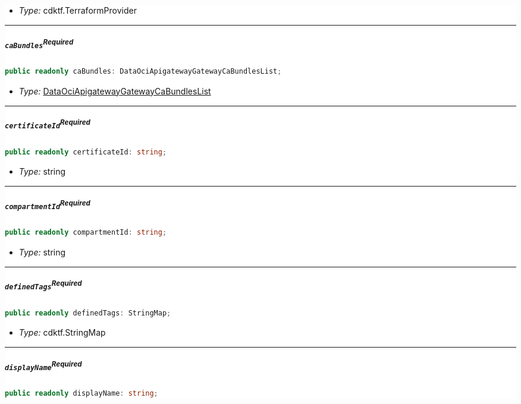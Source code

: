 - *Type:* cdktf.TerraformProvider

---

##### `caBundles`<sup>Required</sup> <a name="caBundles" id="rhizo-co-terraform-provider-oci.dataOciApigatewayGateway.DataOciApigatewayGateway.property.caBundles"></a>

```typescript
public readonly caBundles: DataOciApigatewayGatewayCaBundlesList;
```

- *Type:* <a href="#rhizo-co-terraform-provider-oci.dataOciApigatewayGateway.DataOciApigatewayGatewayCaBundlesList">DataOciApigatewayGatewayCaBundlesList</a>

---

##### `certificateId`<sup>Required</sup> <a name="certificateId" id="rhizo-co-terraform-provider-oci.dataOciApigatewayGateway.DataOciApigatewayGateway.property.certificateId"></a>

```typescript
public readonly certificateId: string;
```

- *Type:* string

---

##### `compartmentId`<sup>Required</sup> <a name="compartmentId" id="rhizo-co-terraform-provider-oci.dataOciApigatewayGateway.DataOciApigatewayGateway.property.compartmentId"></a>

```typescript
public readonly compartmentId: string;
```

- *Type:* string

---

##### `definedTags`<sup>Required</sup> <a name="definedTags" id="rhizo-co-terraform-provider-oci.dataOciApigatewayGateway.DataOciApigatewayGateway.property.definedTags"></a>

```typescript
public readonly definedTags: StringMap;
```

- *Type:* cdktf.StringMap

---

##### `displayName`<sup>Required</sup> <a name="displayName" id="rhizo-co-terraform-provider-oci.dataOciApigatewayGateway.DataOciApigatewayGateway.property.displayName"></a>

```typescript
public readonly displayName: string;
```
